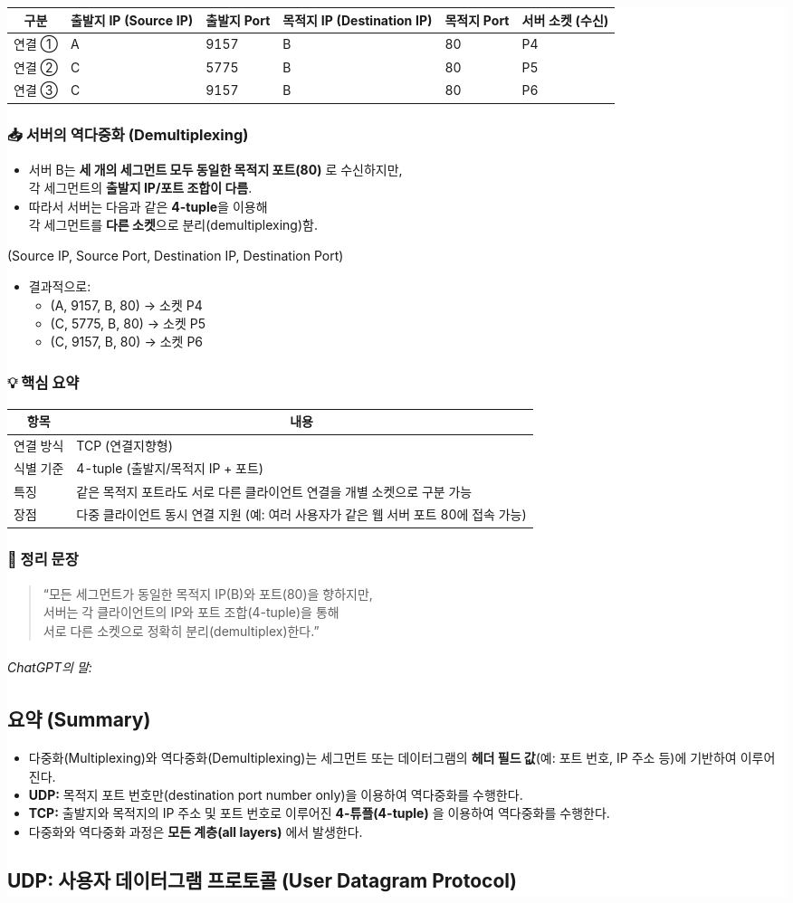 | 구분   | 출발지 IP (Source IP) | 출발지 Port | 목적지 IP (Destination IP) | 목적지 Port | 서버 소켓 (수신) |
| ---- | ------------------ | -------- | ----------------------- | -------- | ---------- |
| 연결 ① | A                  | 9157     | B                       | 80       | P4         |
| 연결 ② | C                  | 5775     | B                       | 80       | P5         |
| 연결 ③ | C                  | 9157     | B                       | 80       | P6         |

### 📥 서버의 역다중화 (Demultiplexing)

- 서버 B는 **세 개의 세그먼트 모두 동일한 목적지 포트(80)** 로 수신하지만,  
    각 세그먼트의 **출발지 IP/포트 조합이 다름**.    
- 따라서 서버는 다음과 같은 **4-tuple**을 이용해  
    각 세그먼트를 **다른 소켓**으로 분리(demultiplexing)함.

(Source IP, Source Port, Destination IP, Destination Port)

- 결과적으로:
    - (A, 9157, B, 80) → 소켓 P4
    - (C, 5775, B, 80) → 소켓 P5
    - (C, 9157, B, 80) → 소켓 P6

### 💡 핵심 요약

| 항목    | 내용                                                  |
| ----- | --------------------------------------------------- |
| 연결 방식 | TCP (연결지향형)                                         |
| 식별 기준 | 4-tuple (출발지/목적지 IP + 포트)                           |
| 특징    | 같은 목적지 포트라도 서로 다른 클라이언트 연결을 개별 소켓으로 구분 가능           |
| 장점    | 다중 클라이언트 동시 연결 지원 (예: 여러 사용자가 같은 웹 서버 포트 80에 접속 가능) |


### 🧠 정리 문장

> “모든 세그먼트가 동일한 목적지 IP(B)와 포트(80)을 향하지만,  
> 서버는 각 클라이언트의 IP와 포트 조합(4-tuple)을 통해  
> 서로 다른 소켓으로 정확히 분리(demultiplex)한다.”



###### ChatGPT의 말:

## 요약 (Summary)

- 다중화(Multiplexing)와 역다중화(Demultiplexing)는 세그먼트 또는 데이터그램의 **헤더 필드 값**(예: 포트 번호, IP 주소 등)에 기반하여 이루어진다.
- **UDP:** 목적지 포트 번호만(destination port number only)을 이용하여 역다중화를 수행한다.
- **TCP:** 출발지와 목적지의 IP 주소 및 포트 번호로 이루어진 **4-튜플(4-tuple)** 을 이용하여 역다중화를 수행한다.
- 다중화와 역다중화 과정은 **모든 계층(all layers)** 에서 발생한다.


## UDP: 사용자 데이터그램 프로토콜 (User Datagram Protocol)
